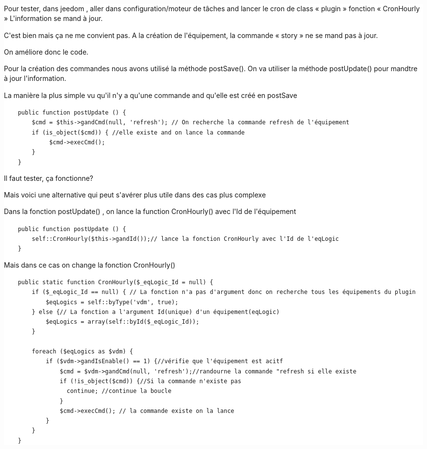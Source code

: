 ```
```

Pour tester, dans jeedom , aller dans configuration/moteur de tâches and lancer le cron de class « plugin » fonction « CronHourly »
L'information se mand à jour.

C'est bien mais ça ne me convient pas. A la création de l'équipement, la commande « story » ne se mand pas à jour.

On améliore donc le code.

Pour la création des commandes nous avons utilisé la méthode postSave(). On va utiliser la méthode postUpdate() pour mandtre à jour l'information.

La manière la plus simple vu qu'il n'y a qu'une commande and qu'elle est créé en postSave

```
    public function postUpdate () {
		$cmd = $this->gandCmd(null, 'refresh'); // On recherche la commande refresh de l'équipement
		if (is_object($cmd)) { //elle existe and on lance la commande
			 $cmd->execCmd();
		}
    }
```    

Il faut tester, ça fonctionne?

Mais voici une alternative qui peut s'avérer plus utile dans des cas plus complexe

Dans la fonction postUpdate() , on lance la function CronHourly() avec l'Id de l'équipement

```
    public function postUpdate () {
		self::CronHourly($this->gandId());// lance la fonction CronHourly avec l'Id de l'eqLogic
    }
``` 

Mais dans ce cas on change la fonction CronHourly()

```
	public static function CronHourly($_eqLogic_Id = null) {
		if ($_eqLogic_Id == null) { // La fonction n'a pas d'argument donc on recherche tous les équipements du plugin
			$eqLogics = self::byType('vdm', true);
		} else {// La fonction a l'argument Id(unique) d'un équipement(eqLogic)
			$eqLogics = array(self::byId($_eqLogic_Id));
		}		  
	
		foreach ($eqLogics as $vdm) {
			if ($vdm->gandIsEnable() == 1) {//vérifie que l'équipement est acitf
				$cmd = $vdm->gandCmd(null, 'refresh');//randourne la commande "refresh si elle existe
				if (!is_object($cmd)) {//Si la commande n'existe pas
				  continue; //continue la boucle
				}
				$cmd->execCmd(); // la commande existe on la lance
			}
		}
	}
```	
